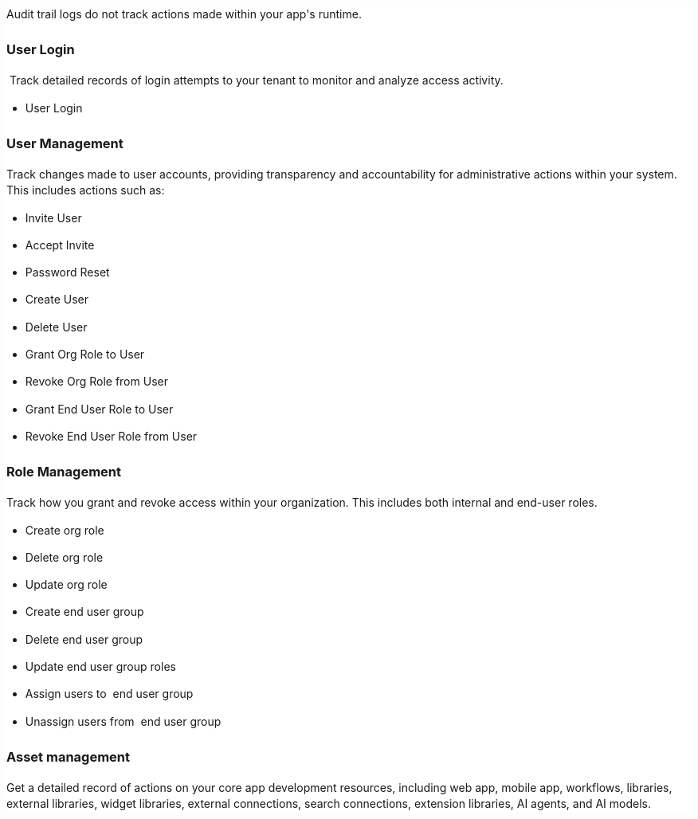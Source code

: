 <div class="info" markdown="1">

Audit trail logs do not track actions made within your app's runtime. 

</div>

### User Login

 Track detailed records of login attempts to your tenant to monitor and analyze access activity.

* User Login

### User Management

Track changes made to user accounts, providing transparency and accountability for administrative actions within your system. This includes actions such as:

* Invite User

* Accept Invite

* Password Reset

* Create User

* Delete User

* Grant Org Role to User

* Revoke Org Role from User

* Grant End User Role to User

* Revoke End User Role from User

### Role Management

Track how you grant and revoke access within your organization. This includes both internal and end-user roles.

* Create org role

* Delete org role

* Update org role

* Create end user group

* Delete end user group

* Update end user group roles

* Assign users to  end user group

* Unassign users from  end user group

### Asset management

Get a detailed record of actions on your core app development resources, including web app, mobile app, workflows, libraries, external libraries, widget libraries, external connections, search connections, extension libraries, AI agents, and AI models. 
